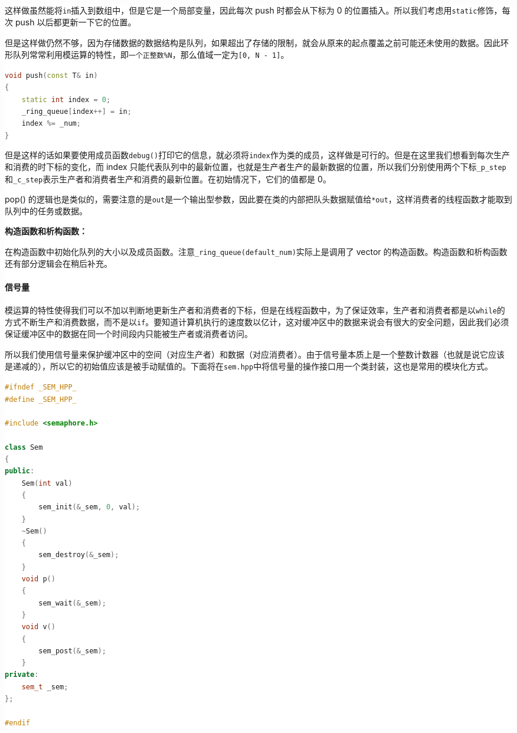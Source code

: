 这样做虽然能将`in`插入到数组中，但是它是一个局部变量，因此每次 push 时都会从下标为 0 的位置插入。所以我们考虑用`static`修饰，每次 push 以后都更新一下它的位置。

但是这样做仍然不够，因为存储数据的数据结构是队列，如果超出了存储的限制，就会从原来的起点覆盖之前可能还未使用的数据。因此环形队列常常利用模运算的特性，即`一个正整数%N`，那么值域一定为`[0, N - 1]`。

```cpp
void push(const T& in)
{
	static int index = 0;
	_ring_queue[index++] = in;
    index %= _num;
}
```

但是这样的话如果要使用成员函数`debug()`打印它的信息，就必须将`index`作为类的成员，这样做是可行的。但是在这里我们想看到每次生产和消费的时下标的变化，而 index 只能代表队列中的最新位置，也就是生产者生产的最新数据的位置，所以我们分别使用两个下标`_p_step`和`_c_step`表示生产者和消费者生产和消费的最新位置。在初始情况下，它们的值都是 0。

pop() 的逻辑也是类似的，需要注意的是`out`是一个输出型参数，因此要在类的内部把队头数据赋值给`*out`，这样消费者的线程函数才能取到队列中的任务或数据。

**构造函数和析构函数：**

在构造函数中初始化队列的大小以及成员函数。注意`_ring_queue(default_num)`实际上是调用了 vector 的构造函数。构造函数和析构函数还有部分逻辑会在稍后补充。

#### 信号量

模运算的特性使得我们可以不加以判断地更新生产者和消费者的下标，但是在线程函数中，为了保证效率，生产者和消费者都是以`while`的方式不断生产和消费数据，而不是以`if`。要知道计算机执行的速度数以亿计，这对缓冲区中的数据来说会有很大的安全问题，因此我们必须保证缓冲区中的数据在同一个时间段内只能被生产者或消费者访问。

所以我们使用信号量来保护缓冲区中的空间（对应生产者）和数据（对应消费者）。由于信号量本质上是一个整数计数器（也就是说它应该是递减的），所以它的初始值应该是被手动赋值的。下面将在`sem.hpp`中将信号量的操作接口用一个类封装，这也是常用的模块化方式。

```cpp
#ifndef _SEM_HPP_
#define _SEM_HPP_

#include <semaphore.h>

class Sem
{
public:
	Sem(int val)
	{
		sem_init(&_sem, 0, val);
	}
	~Sem()
	{
		sem_destroy(&_sem);
	}
	void p()
	{
		sem_wait(&_sem);
	}
	void v()
	{
		sem_post(&_sem);
	}
private:
	sem_t _sem;
};

#endif
```
